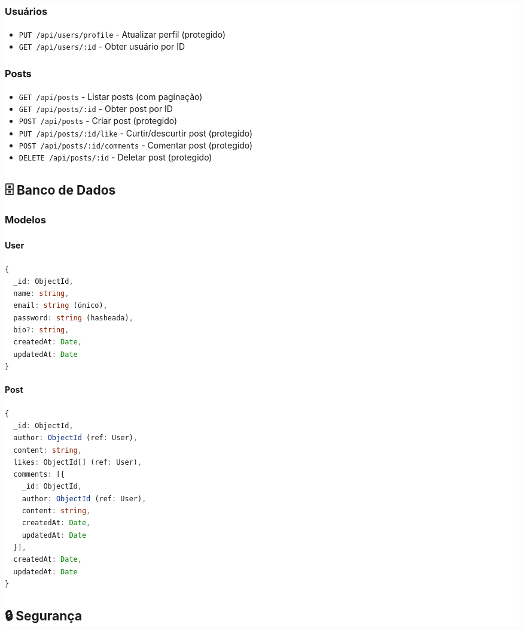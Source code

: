 ### Usuários
- `PUT /api/users/profile` - Atualizar perfil (protegido)
- `GET /api/users/:id` - Obter usuário por ID

### Posts
- `GET /api/posts` - Listar posts (com paginação)
- `GET /api/posts/:id` - Obter post por ID
- `POST /api/posts` - Criar post (protegido)
- `PUT /api/posts/:id/like` - Curtir/descurtir post (protegido)
- `POST /api/posts/:id/comments` - Comentar post (protegido)
- `DELETE /api/posts/:id` - Deletar post (protegido)

## 🗄️ Banco de Dados

### Modelos

#### User
```typescript
{
  _id: ObjectId,
  name: string,
  email: string (único),
  password: string (hasheada),
  bio?: string,
  createdAt: Date,
  updatedAt: Date
}
```

#### Post
```typescript
{
  _id: ObjectId,
  author: ObjectId (ref: User),
  content: string,
  likes: ObjectId[] (ref: User),
  comments: [{
    _id: ObjectId,
    author: ObjectId (ref: User),
    content: string,
    createdAt: Date,
    updatedAt: Date
  }],
  createdAt: Date,
  updatedAt: Date
}
```

## 🔒 Segurança

